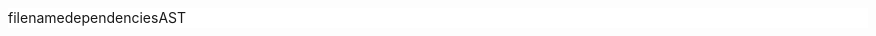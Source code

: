 
<g stroke-linecap="round" transform="translate(10 116.80010986328125) rotate(0 73 26)"><path d="M1.92 -0.63 C51.3 2.51, 97.79 -0.5, 146.12 -1.26 M-0.19 0.99 C36.66 -1.65, 75.68 -1.54, 145.78 0.16 M146.82 -1.85 C147.58 14.65, 146.96 28.15, 144.66 50.99 M147 0.09 C145.9 17.8, 146.27 34.03, 146.27 51.97 M146.03 50.01 C98.65 50.16, 49.38 50.88, 1.66 52.31 M146.98 52.31 C104.08 54.23, 61.62 54.11, -0.78 51.32 M1.2 51.3 C-1.44 39.55, -1 29.49, 0.67 0.26 M-0.31 52.33 C0.82 34.98, 1.04 15.59, -0.62 0.78" stroke="currentcolor" stroke-width="2" fill="none"></path></g><g stroke-linecap="round" transform="translate(414.5279610483461 58.0001220703125) rotate(0 73 26)"><path d="M-0.17 -0.1 C56.81 -0.25, 113.61 -1.44, 145.93 -1.64 M-0.86 -0.9 C44.74 0.37, 92.05 -0.3, 146.67 0.79 M144.85 0.48 C143.92 12.84, 146.68 23.39, 146.77 50.44 M145.27 0.03 C146.88 17.7, 145.29 36.09, 146.28 52.93 M146.72 50.43 C94.73 50.33, 47.16 52.32, 1 52.22 M146.5 51.94 C108.32 52.28, 71.44 52.38, 0.68 52.11 M1.5 52.08 C-0.42 34.54, 0.93 13.63, 0.19 1.95 M-0.66 52.9 C-0.29 35.77, -0.43 16.94, 0.64 0.24" stroke="currentcolor" stroke-width="2" fill="none"></path></g><g transform="translate(43.5 130.30010986328125) rotate(0 39.5 12.5)"><text x="39.5" y="18" font-family="Virgil, Segoe UI Emoji" font-size="20px" fill="currentcolor" text-anchor="middle" style="white-space: pre;" direction="ltr">filename</text></g><g transform="translate(426.5279610483461 71.5001220703125) rotate(0 61 12.5)"><text x="61" y="18" font-family="Virgil, Segoe UI Emoji" font-size="20px" fill="currentcolor" text-anchor="middle" style="white-space: pre;" direction="ltr">dependencies</text></g><g stroke-linecap="round"><g transform="translate(159.21949347337943 145.25965263234707) rotate(0 32.997298428961216 -0.048879034156584567)"><path d="M-0.77 1.11 C10.3 0.88, 55.68 -0.97, 66.76 -1.2 M1.03 0.64 C11.93 0.56, 54.74 0.57, 65.93 0.05" stroke="currentcolor" stroke-width="2" fill="none"></path></g><g transform="translate(159.21949347337943 145.25965263234707) rotate(0 32.997298428961216 -0.048879034156584567)"><path d="M39.79 11.25 C46.24 6.14, 56.95 2.37, 64.04 0.21 M36.96 10.98 C45.11 7.68, 52.21 4.52, 66.04 0.11" stroke="currentcolor" stroke-width="2" fill="none"></path></g><g transform="translate(159.21949347337943 145.25965263234707) rotate(0 32.997298428961216 -0.048879034156584567)"><path d="M39.38 -9.27 C45.99 -7.63, 56.83 -4.68, 64.04 0.21 M36.55 -9.54 C44.99 -7.23, 52.19 -4.79, 66.04 0.11" stroke="currentcolor" stroke-width="2" fill="none"></path></g></g><g stroke-linecap="round" transform="translate(225.72797325537738 110.40008544921875) rotate(0 56 33)"><path d="M55.02 -0.67 C71.75 10.56, 86.43 17.99, 111.81 35.18 M57.05 0.88 C69.66 9.39, 84.59 17.12, 112.68 34.19 M113.28 35.37 C91.4 47.82, 70.58 56.99, 57.87 64.67 M111.61 33.56 C100.52 41.9, 90.15 47.76, 56.3 65.53 M55.84 66.17 C37.73 54.61, 21.94 47.85, 1.18 33.98 M57.48 66.54 C36.61 54.44, 16.9 43.06, 0.83 34.73 M-1.04 32.33 C18.54 23.62, 36.49 14.36, 56.66 0.17 M-0.89 34.55 C15.86 25.63, 29.04 16.55, 57.11 0.81" stroke="currentcolor" stroke-width="2" fill="none"></path></g><g transform="translate(260.2279732553774 130.90008544921875) rotate(0 21.5 12.5)"><text x="21.5" y="18" font-family="Virgil, Segoe UI Emoji" font-size="20px" fill="currentcolor" text-anchor="middle" style="white-space: pre;" direction="ltr">AST</text></g><g stroke-linecap="round"><g transform="translate(338.4171557204479 143.3381686906023) rotate(0 33.67276260810746 -19.557491996213685)"><path d="M0.24 1.11 C11.78 -5.16, 56.94 -31.85, 68.44 -38.4 M-1.1 0.64 C10.37 -5.91, 55.87 -33.43, 67.56 -40.22" stroke="currentcolor" stroke-width="2" fill="none"></path></g><g transform="translate(338.4171557204479 143.3381686906023) rotate(0 33.67276260810746 -19.557491996213685)"><path d="M50.4 -16.8 C54.11 -20.86, 58.88 -28.69, 68.48 -39.8 M49.1 -16.64 C55.93 -26.45, 63.24 -34.91, 68.18 -40.07" stroke="currentcolor" stroke-width="2" fill="none"></path></g><g transform="translate(338.4171557204479 143.3381686906023) rotate(0 33.67276260810746 -19.557491996213685)"><path d="M39.92 -34.45 C45.96 -34.41, 53.17 -38.12, 68.48 -39.8 M38.62 -34.28 C49.7 -37.12, 61.13 -38.66, 68.18 -40.07" stroke="currentcolor" stroke-width="2" fill="none"></path></g></g><g stroke-linecap="round"><g transform="translate(340.3840386456242 146.38405595028007) rotate(0 37.71781150900557 17.933897041015598)"><path d="M0.81 -0.27 C13.39 5.67, 63.41 29.67, 75.66 35.85 M-0.23 -1.45 C12.25 4.66, 62.84 31.26, 75.08 37.32" stroke="currentcolor" stroke-width="2" fill="none"></path></g><g transform="translate(340.3840386456242 146.38405595028007) rotate(0 37.71781150900557 17.933897041015598)"><path d="M44.87 34.75 C54.38 33.51, 65.29 36.6, 73.88 37.13 M44.53 34.19 C56.16 34.7, 66.58 35.6, 75.21 37.01" stroke="currentcolor" stroke-width="2" fill="none"></path></g><g transform="translate(340.3840386456242 146.38405595028007) rotate(0 37.71781150900557 17.933897041015598)"><path d="M54.23 16.49 C60.86 20.99, 68.85 29.78, 73.88 37.13 M53.88 15.92 C62.16 23.25, 69.11 30.92, 75.21 37.01" stroke="currentcolor" stroke-width="2" fill="none"></path></g></g><g stroke-linecap="round"><g transform="translate(597.7460896321107 22.780583571335683) rotate(359.53315666640805 -6.414066942173463 57.49249221629407)"><path d="M-0.35 0.91 C-1.56 1.44, -6.55 -5.39, -8.18 2.71 C-9.8 10.81, -8.45 40.62, -10.09 49.51 C-11.73 58.4, -17.79 53.98, -18.01 56.07 C-18.23 58.16, -13.64 53.14, -11.43 62.04 C-9.22 70.93, -7.92 100.47, -4.76 109.43 C-1.6 118.4, 5.4 114.79, 7.55 115.84 M1.66 0.34 C0.91 1.08, -3.99 -3.88, -5.98 3.99 C-7.97 11.86, -7.8 38.74, -10.27 47.54 C-12.74 56.34, -20.88 54.27, -20.8 56.79 C-20.72 59.31, -12.15 53.53, -9.78 62.66 C-7.4 71.78, -9.49 102.85, -6.54 111.55 C-3.58 120.24, 5.69 114.12, 7.97 114.8" stroke="currentcolor" stroke-width="1" fill="none"></path></g></g>